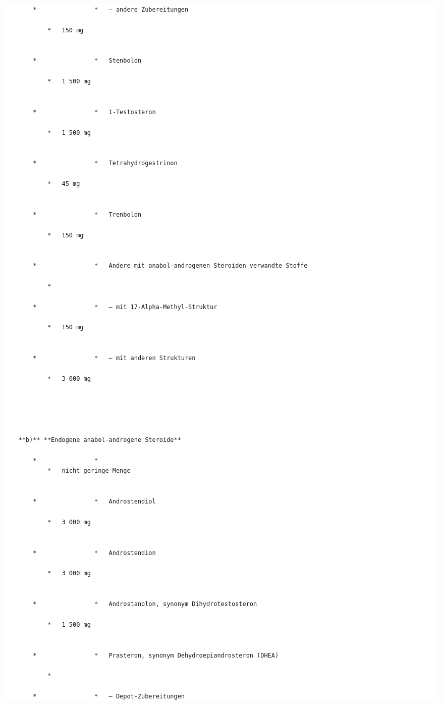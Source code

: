 
            *                *   – andere Zubereitungen

                *   150 mg


            *                *   Stenbolon

                *   1 500 mg


            *                *   1-Testosteron

                *   1 500 mg


            *                *   Tetrahydrogestrinon

                *   45 mg


            *                *   Trenbolon

                *   150 mg


            *                *   Andere mit anabol-androgenen Steroiden verwandte Stoffe

                *

            *                *   – mit 17-Alpha-Methyl-Struktur

                *   150 mg


            *                *   – mit anderen Strukturen

                *   3 000 mg





        **b)** **Endogene anabol-androgene Steroide**

            *                *
                *   nicht geringe Menge


            *                *   Androstendiol

                *   3 000 mg


            *                *   Androstendion

                *   3 000 mg


            *                *   Androstanolon, synonym Dihydrotestosteron

                *   1 500 mg


            *                *   Prasteron, synonym Dehydroepiandrosteron (DHEA)

                *

            *                *   – Depot-Zubereitungen
